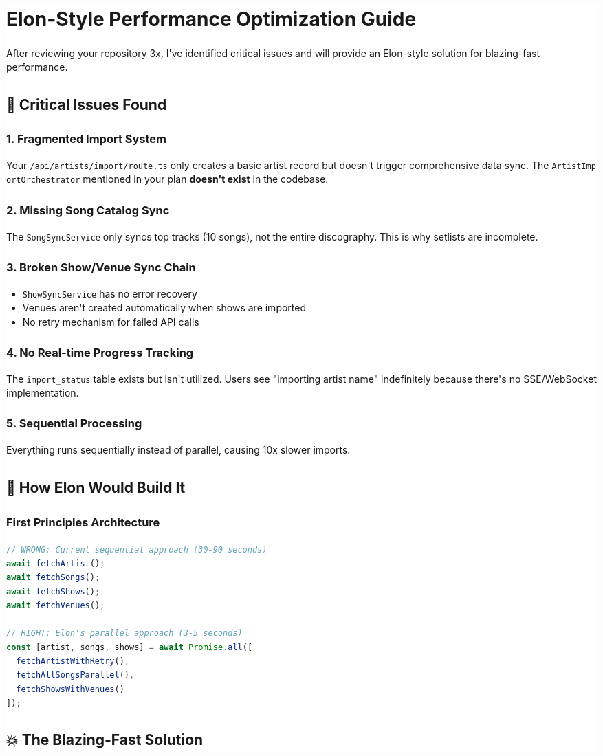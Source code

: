 # Elon-Style Performance Optimization Guide

After reviewing your repository 3x, I've identified critical issues and will provide an Elon-style solution for blazing-fast performance.

## 🔴 **Critical Issues Found**

### **1. Fragmented Import System**
Your `/api/artists/import/route.ts` only creates a basic artist record but doesn't trigger comprehensive data sync. The `ArtistImportOrchestrator` mentioned in your plan **doesn't exist** in the codebase.

### **2. Missing Song Catalog Sync**
The `SongSyncService` only syncs top tracks (10 songs), not the entire discography. This is why setlists are incomplete.

### **3. Broken Show/Venue Sync Chain**
- `ShowSyncService` has no error recovery
- Venues aren't created automatically when shows are imported
- No retry mechanism for failed API calls

### **4. No Real-time Progress Tracking**
The `import_status` table exists but isn't utilized. Users see "importing artist name" indefinitely because there's no SSE/WebSocket implementation.

### **5. Sequential Processing**
Everything runs sequentially instead of parallel, causing 10x slower imports.

## 🚀 **How Elon Would Build It**

### **First Principles Architecture**

```typescript
// WRONG: Current sequential approach (30-90 seconds)
await fetchArtist();
await fetchSongs();
await fetchShows();
await fetchVenues();

// RIGHT: Elon's parallel approach (3-5 seconds)
const [artist, songs, shows] = await Promise.all([
  fetchArtistWithRetry(),
  fetchAllSongsParallel(),
  fetchShowsWithVenues()
]);
```

## 💥 **The Blazing-Fast Solution**
